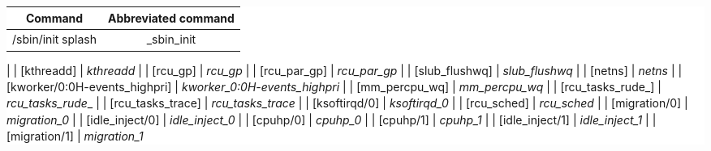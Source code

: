 | Command | Abbreviated command |
|:-:|:-:|
| /sbin/init splash  |  _sbin_init
 |
| [kthreadd]  |  _kthreadd_
 |
| [rcu_gp]  |  _rcu_gp_
 |
| [rcu_par_gp]  |  _rcu_par_gp_
 |
| [slub_flushwq]  |  _slub_flushwq_
 |
| [netns]  |  _netns_
 |
| [kworker/0:0H-events_highpri]  |  _kworker_0:0H-events_highpri_
 |
| [mm_percpu_wq]  |  _mm_percpu_wq_
 |
| [rcu_tasks_rude_]  |  _rcu_tasks_rude__
 |
| [rcu_tasks_trace]  |  _rcu_tasks_trace_
 |
| [ksoftirqd/0]  |  _ksoftirqd_0_
 |
| [rcu_sched]  |  _rcu_sched_
 |
| [migration/0]  |  _migration_0_
 |
| [idle_inject/0]  |  _idle_inject_0_
 |
| [cpuhp/0]  |  _cpuhp_0_
 |
| [cpuhp/1]  |  _cpuhp_1_
 |
| [idle_inject/1]  |  _idle_inject_1_
 |
| [migration/1]  |  _migration_1_